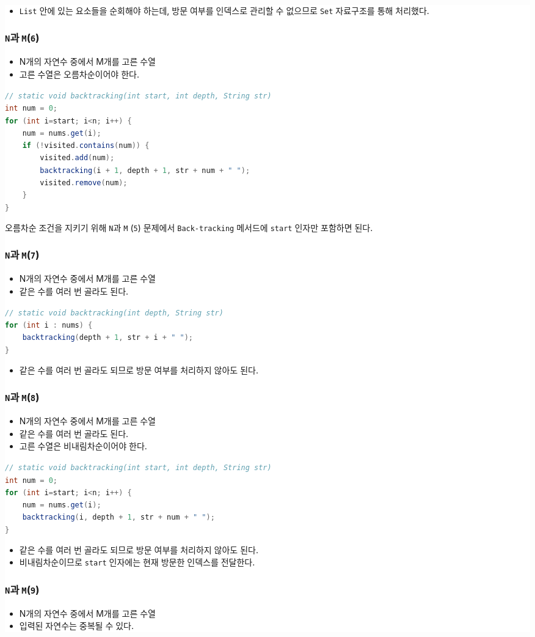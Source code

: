```java
```
- `List` 안에 있는 요소들을 순회해야 하는데, 방문 여부를 인덱스로 관리할 수 없으므로 `Set` 자료구조를 통해 처리했다.


### `N`과 `M`(`6`)
- N개의 자연수 중에서 M개를 고른 수열
- 고른 수열은 오름차순이어야 한다.

```java
// static void backtracking(int start, int depth, String str)
int num = 0;
for (int i=start; i<n; i++) {
	num = nums.get(i);
	if (!visited.contains(num)) {
		visited.add(num);
		backtracking(i + 1, depth + 1, str + num + " ");
		visited.remove(num);
	}
}
```
오름차순 조건을 지키기 위해 `N`과 `M` (`5`) 문제에서 `Back-tracking` 메서드에 `start` 인자만 포함하면 된다.


### `N`과 `M`(`7`)
- N개의 자연수 중에서 M개를 고른 수열
- 같은 수를 여러 번 골라도 된다.

```java
// static void backtracking(int depth, String str)
for (int i : nums) {
	backtracking(depth + 1, str + i + " ");
}
```
- 같은 수를 여러 번 골라도 되므로 방문 여부를 처리하지 않아도 된다.


### `N`과 `M`(`8`)
- N개의 자연수 중에서 M개를 고른 수열
- 같은 수를 여러 번 골라도 된다.
- 고른 수열은 비내림차순이어야 한다.

```java
// static void backtracking(int start, int depth, String str)
int num = 0;
for (int i=start; i<n; i++) {
	num = nums.get(i);
	backtracking(i, depth + 1, str + num + " ");
}
```
- 같은 수를 여러 번 골라도 되므로 방문 여부를 처리하지 않아도 된다.
- 비내림차순이므로 `start` 인자에는 현재 방문한 인덱스를 전달한다.


### `N`과 `M`(`9`)
- N개의 자연수 중에서 M개를 고른 수열
- 입력된 자연수는 중복될 수 있다.
